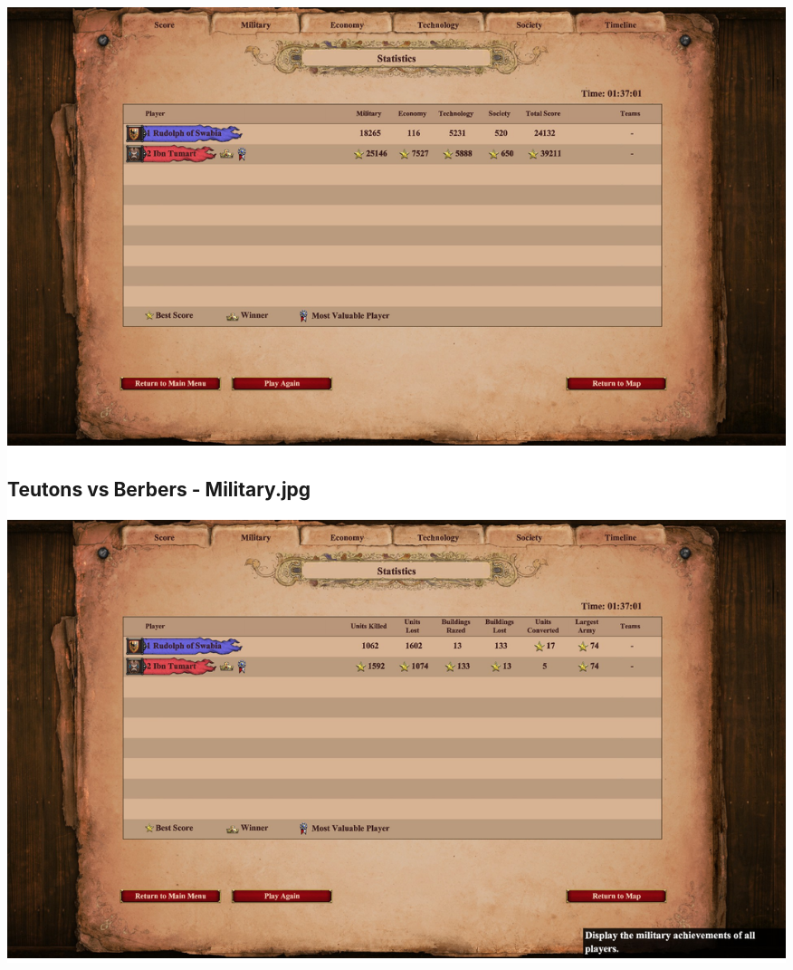 ![](https://github.com/Patresss/Age-of-Empires-2-DE---AI-League/blob/master/Compressed/Teutons/Teutons%20vs%20Berbers%20-%20Score.jpg)

## Teutons vs Berbers - Military.jpg
![](https://github.com/Patresss/Age-of-Empires-2-DE---AI-League/blob/master/Compressed/Teutons/Teutons%20vs%20Berbers%20-%20Military.jpg)
